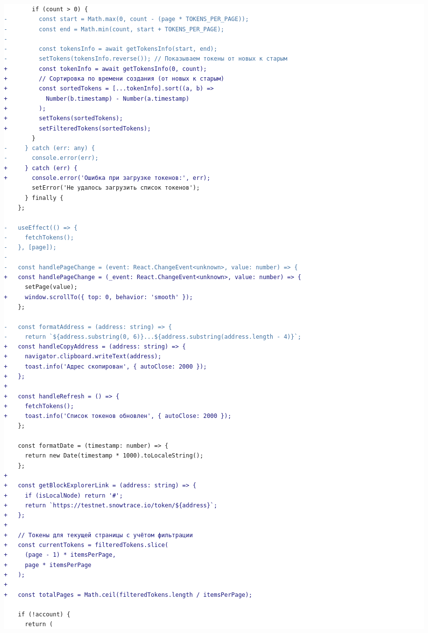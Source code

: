```diff
        if (count > 0) {
-         const start = Math.max(0, count - (page * TOKENS_PER_PAGE));
-         const end = Math.min(count, start + TOKENS_PER_PAGE);
-         
-         const tokensInfo = await getTokensInfo(start, end);
-         setTokens(tokensInfo.reverse()); // Показываем токены от новых к старым
+         const tokenInfo = await getTokensInfo(0, count);
+         // Сортировка по времени создания (от новых к старым)
+         const sortedTokens = [...tokenInfo].sort((a, b) => 
+           Number(b.timestamp) - Number(a.timestamp)
+         );
+         setTokens(sortedTokens);
+         setFilteredTokens(sortedTokens);
        }
-     } catch (err: any) {
-       console.error(err);
+     } catch (err) {
+       console.error('Ошибка при загрузке токенов:', err);
        setError('Не удалось загрузить список токенов');
      } finally {
    };
    
-   useEffect(() => {
-     fetchTokens();
-   }, [page]);
-   
-   const handlePageChange = (event: React.ChangeEvent<unknown>, value: number) => {
+   const handlePageChange = (_event: React.ChangeEvent<unknown>, value: number) => {
      setPage(value);
+     window.scrollTo({ top: 0, behavior: 'smooth' });
    };
    
-   const formatAddress = (address: string) => {
-     return `${address.substring(0, 6)}...${address.substring(address.length - 4)}`;
+   const handleCopyAddress = (address: string) => {
+     navigator.clipboard.writeText(address);
+     toast.info('Адрес скопирован', { autoClose: 2000 });
+   };
+   
+   const handleRefresh = () => {
+     fetchTokens();
+     toast.info('Список токенов обновлен', { autoClose: 2000 });
    };
    
    const formatDate = (timestamp: number) => {
      return new Date(timestamp * 1000).toLocaleString();
    };
+   
+   const getBlockExplorerLink = (address: string) => {
+     if (isLocalNode) return '#';
+     return `https://testnet.snowtrace.io/token/${address}`;
+   };
+   
+   // Токены для текущей страницы с учётом фильтрации
+   const currentTokens = filteredTokens.slice(
+     (page - 1) * itemsPerPage,
+     page * itemsPerPage
+   );
+   
+   const totalPages = Math.ceil(filteredTokens.length / itemsPerPage);
    
    if (!account) {
      return (
```
